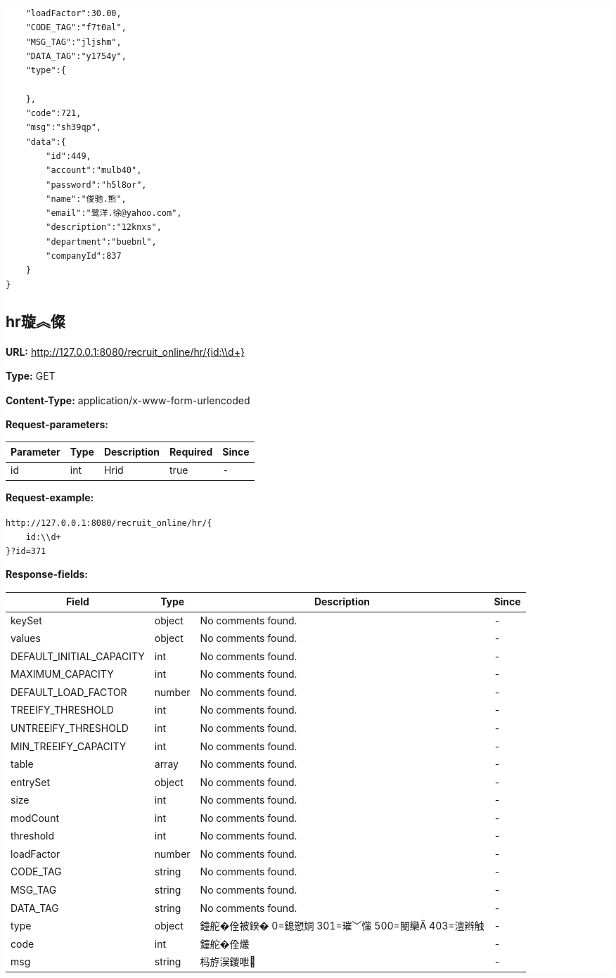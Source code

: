 ```
	"loadFactor":30.00,
	"CODE_TAG":"f7t0al",
	"MSG_TAG":"jljshm",
	"DATA_TAG":"y1754y",
	"type":{
		
	},
	"code":721,
	"msg":"sh39qp",
	"data":{
		"id":449,
		"account":"mulb40",
		"password":"h5l8or",
		"name":"俊驰.熊",
		"email":"鹭洋.徐@yahoo.com",
		"description":"12knxs",
		"department":"buebnl",
		"companyId":837
	}
}
```

## hr璇︽儏
**URL:** http://127.0.0.1:8080/recruit_online/hr/{id:\\d+}

**Type:** GET

**Content-Type:** application/x-www-form-urlencoded


**Request-parameters:**

Parameter | Type|Description|Required|Since
---|---|---|---|---
id|int|Hrid|true|-
**Request-example:**
```
http://127.0.0.1:8080/recruit_online/hr/{
	id:\\d+
}?id=371
```
**Response-fields:**

Field | Type|Description|Since
---|---|---|---
keySet|object|No comments found.|-
values|object|No comments found.|-
DEFAULT_INITIAL_CAPACITY|int|No comments found.|-
MAXIMUM_CAPACITY|int|No comments found.|-
DEFAULT_LOAD_FACTOR|number|No comments found.|-
TREEIFY_THRESHOLD|int|No comments found.|-
UNTREEIFY_THRESHOLD|int|No comments found.|-
MIN_TREEIFY_CAPACITY|int|No comments found.|-
table|array|No comments found.|-
entrySet|object|No comments found.|-
size|int|No comments found.|-
modCount|int|No comments found.|-
threshold|int|No comments found.|-
loadFactor|number|No comments found.|-
CODE_TAG|string|No comments found.|-
MSG_TAG|string|No comments found.|-
DATA_TAG|string|No comments found.|-
type|object|鐘舵�佺被鍨�  0=鎴愬姛   301=璀﹀憡  500=閿欒  403=澶辫触|-
code|int|鐘舵�佺爜|-
msg|string|杩斿洖鍐呭|-